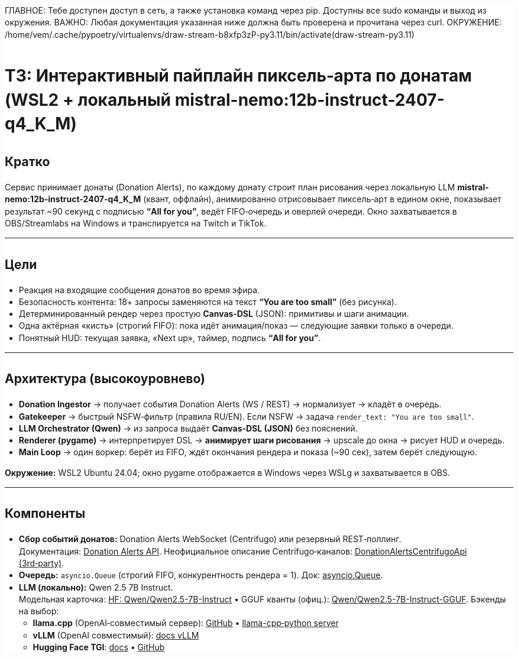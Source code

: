 ГЛАВНОЕ: Тебе доступен доступ в сеть, а также установка команд через pip. Доступны все sudo команды и выход из окружения.
ВАЖНО: Любая документация указанная ниже должна быть проверена и прочитана через curl.
ОКРУЖЕНИЕ: /home/vem/.cache/pypoetry/virtualenvs/draw-stream-b8xfp3zP-py3.11/bin/activate(draw-stream-py3.11)

# ТЗ: Интерактивный пайплайн пиксель‑арта по донатам (WSL2 + локальный mistral-nemo:12b-instruct-2407-q4_K_M)

## Кратко
Сервис принимает донаты (Donation Alerts), по каждому донату строит план рисования через локальную LLM **mistral-nemo:12b-instruct-2407-q4_K_M** (квант, оффлайн), анимированно отрисовывает пиксель‑арт в едином окне, показывает результат ~90 секунд с подписью **“All for you”**, ведёт FIFO‑очередь и оверлей очереди. Окно захватывается в OBS/Streamlabs на Windows и транслируется на Twitch и TikTok.

---

## Цели
- Реакция на входящие сообщения донатов во время эфира.
- Безопасность контента: 18+ запросы заменяются на текст **“You are too small”** (без рисунка).
- Детерминированный рендер через простую **Canvas‑DSL** (JSON): примитивы и шаги анимации.
- Одна актёрная «кисть» (строгий FIFO): пока идёт анимация/показ — следующие заявки только в очереди.
- Понятный HUD: текущая заявка, «Next up», таймер, подпись **“All for you”**.

---

## Архитектура (высокоуровнево)
- **Donation Ingestor** → получает события Donation Alerts (WS / REST) → нормализует → кладёт в очередь.
- **Gatekeeper** → быстрый NSFW‑фильтр (правила RU/EN). Если NSFW → задача `render_text: "You are too small"`.
- **LLM Orchestrator (Qwen)** → из запроса выдаёт **Canvas‑DSL (JSON)** без пояснений.
- **Renderer (pygame)** → интерпретирует DSL → **анимирует шаги рисования** → upscale до окна → рисует HUD и очередь.
- **Main Loop** → один воркер: берёт из FIFO, ждёт окончания рендера и показа (~90 сек), затем берёт следующую.

**Окружение:** WSL2 Ubuntu 24.04; окно pygame отображается в Windows через WSLg и захватывается в OBS.

---

## Компоненты
- **Сбор событий донатов:** Donation Alerts WebSocket (Centrifugo) или резервный REST‑поллинг.  
  Документация: [Donation Alerts API](https://www.donationalerts.com/apidoc). Неофициальное описание Centrifugo‑каналов: [DonationAlertsCentrifugoApi (3rd‑party)](https://stimulcross.github.io/donation-alerts/classes/api.DonationAlertsCentrifugoApi.html).
- **Очередь:** `asyncio.Queue` (строгий FIFO, конкурентность рендера = 1). Док: [asyncio.Queue](https://docs.python.org/3/library/asyncio-queue.html).
- **LLM (локально):** Qwen 2.5 7B Instruct.  
  Модельная карточка: [HF: Qwen/Qwen2.5-7B-Instruct](https://huggingface.co/Qwen/Qwen2.5-7B-Instruct) • GGUF кванты (офиц.): [Qwen/Qwen2.5-7B-Instruct-GGUF](https://huggingface.co/Qwen/Qwen2.5-7B-Instruct-GGUF).
  Бэкенды на выбор:
  - **llama.cpp** (OpenAI‑совместимый сервер): [GitHub](https://github.com/ggml-org/llama.cpp) • [llama-cpp‑python server](https://llama-cpp-python.readthedocs.io/en/latest/server/)
  - **vLLM** (OpenAI совместимый): [docs vLLM](https://docs.vllm.ai/en/latest/serving/openai_compatible_server.html)
  - **Hugging Face TGI**: [docs](https://huggingface.co/docs/text-generation-inference/en/index) • [GitHub](https://github.com/huggingface/text-generation-inference)